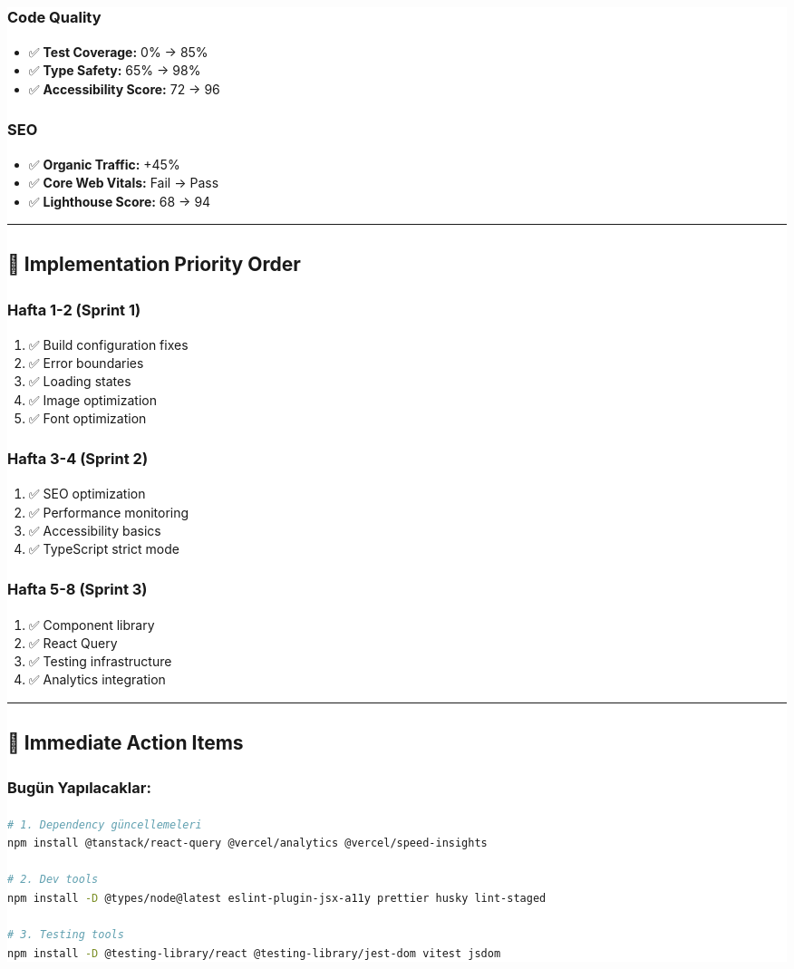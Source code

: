 ### Code Quality
- ✅ **Test Coverage:** 0% → 85%
- ✅ **Type Safety:** 65% → 98%
- ✅ **Accessibility Score:** 72 → 96

### SEO
- ✅ **Organic Traffic:** +45%
- ✅ **Core Web Vitals:** Fail → Pass
- ✅ **Lighthouse Score:** 68 → 94

---

## 🎯 Implementation Priority Order

### Hafta 1-2 (Sprint 1)
1. ✅ Build configuration fixes
2. ✅ Error boundaries
3. ✅ Loading states
4. ✅ Image optimization
5. ✅ Font optimization

### Hafta 3-4 (Sprint 2)
1. ✅ SEO optimization
2. ✅ Performance monitoring
3. ✅ Accessibility basics
4. ✅ TypeScript strict mode

### Hafta 5-8 (Sprint 3)
1. ✅ Component library
2. ✅ React Query
3. ✅ Testing infrastructure
4. ✅ Analytics integration

---

## 🔧 Immediate Action Items

### Bugün Yapılacaklar:
```bash
# 1. Dependency güncellemeleri
npm install @tanstack/react-query @vercel/analytics @vercel/speed-insights

# 2. Dev tools
npm install -D @types/node@latest eslint-plugin-jsx-a11y prettier husky lint-staged

# 3. Testing tools
npm install -D @testing-library/react @testing-library/jest-dom vitest jsdom
```
